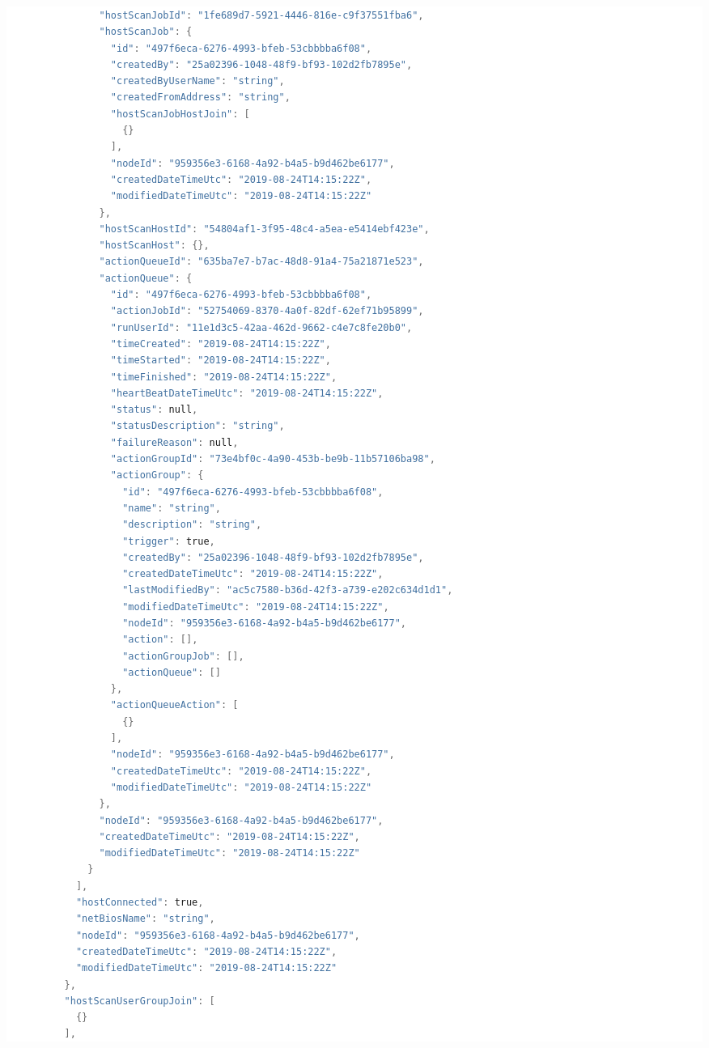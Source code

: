 ```powershell
                "hostScanJobId": "1fe689d7-5921-4446-816e-c9f37551fba6",
                "hostScanJob": {
                  "id": "497f6eca-6276-4993-bfeb-53cbbbba6f08",
                  "createdBy": "25a02396-1048-48f9-bf93-102d2fb7895e",
                  "createdByUserName": "string",
                  "createdFromAddress": "string",
                  "hostScanJobHostJoin": [
                    {}
                  ],
                  "nodeId": "959356e3-6168-4a92-b4a5-b9d462be6177",
                  "createdDateTimeUtc": "2019-08-24T14:15:22Z",
                  "modifiedDateTimeUtc": "2019-08-24T14:15:22Z"
                },
                "hostScanHostId": "54804af1-3f95-48c4-a5ea-e5414ebf423e",
                "hostScanHost": {},
                "actionQueueId": "635ba7e7-b7ac-48d8-91a4-75a21871e523",
                "actionQueue": {
                  "id": "497f6eca-6276-4993-bfeb-53cbbbba6f08",
                  "actionJobId": "52754069-8370-4a0f-82df-62ef71b95899",
                  "runUserId": "11e1d3c5-42aa-462d-9662-c4e7c8fe20b0",
                  "timeCreated": "2019-08-24T14:15:22Z",
                  "timeStarted": "2019-08-24T14:15:22Z",
                  "timeFinished": "2019-08-24T14:15:22Z",
                  "heartBeatDateTimeUtc": "2019-08-24T14:15:22Z",
                  "status": null,
                  "statusDescription": "string",
                  "failureReason": null,
                  "actionGroupId": "73e4bf0c-4a90-453b-be9b-11b57106ba98",
                  "actionGroup": {
                    "id": "497f6eca-6276-4993-bfeb-53cbbbba6f08",
                    "name": "string",
                    "description": "string",
                    "trigger": true,
                    "createdBy": "25a02396-1048-48f9-bf93-102d2fb7895e",
                    "createdDateTimeUtc": "2019-08-24T14:15:22Z",
                    "lastModifiedBy": "ac5c7580-b36d-42f3-a739-e202c634d1d1",
                    "modifiedDateTimeUtc": "2019-08-24T14:15:22Z",
                    "nodeId": "959356e3-6168-4a92-b4a5-b9d462be6177",
                    "action": [],
                    "actionGroupJob": [],
                    "actionQueue": []
                  },
                  "actionQueueAction": [
                    {}
                  ],
                  "nodeId": "959356e3-6168-4a92-b4a5-b9d462be6177",
                  "createdDateTimeUtc": "2019-08-24T14:15:22Z",
                  "modifiedDateTimeUtc": "2019-08-24T14:15:22Z"
                },
                "nodeId": "959356e3-6168-4a92-b4a5-b9d462be6177",
                "createdDateTimeUtc": "2019-08-24T14:15:22Z",
                "modifiedDateTimeUtc": "2019-08-24T14:15:22Z"
              }
            ],
            "hostConnected": true,
            "netBiosName": "string",
            "nodeId": "959356e3-6168-4a92-b4a5-b9d462be6177",
            "createdDateTimeUtc": "2019-08-24T14:15:22Z",
            "modifiedDateTimeUtc": "2019-08-24T14:15:22Z"
          },
          "hostScanUserGroupJoin": [
            {}
          ],
```